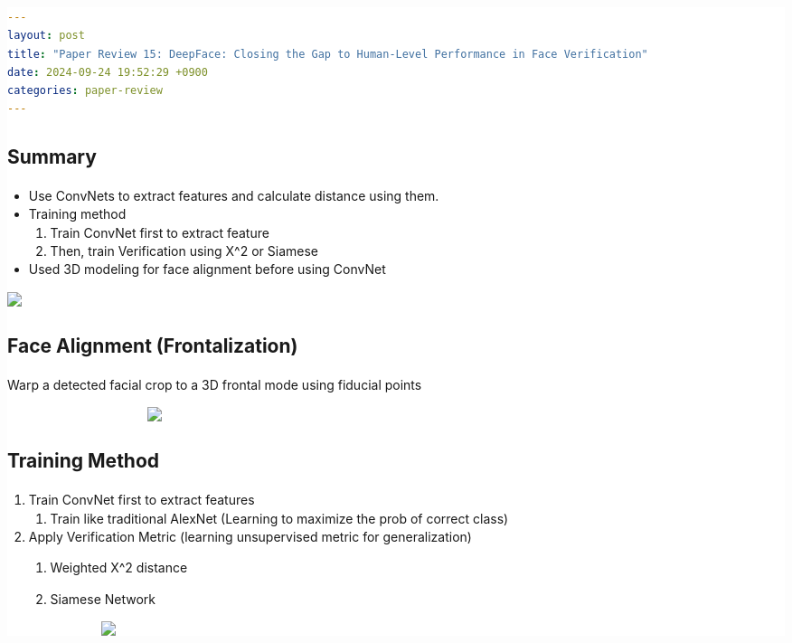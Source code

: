 ```yaml
---
layout: post
title: "Paper Review 15: DeepFace: Closing the Gap to Human-Level Performance in Face Verification"
date: 2024-09-24 19:52:29 +0900
categories: paper-review
---
```


## Summary

- Use ConvNets to extract features and calculate distance using them.
- Training method
    1. Train ConvNet first to extract feature
    2. Then, train Verification using X^2 or Siamese
- Used 3D modeling for face alignment before using ConvNet

<img src="/public/img/deepface-1.png" style="display: block; margin: auto;" width="100%" />

## Face Alignment (Frontalization)

Warp a detected facial crop to a 3D frontal mode using fiducial points

<img src="/public/img/deepface-2.png" style="display: block; margin: auto;" width="550" />

## Training Method

1. Train ConvNet first to extract features
    1. Train like traditional AlexNet (Learning to maximize the prob of correct class)
2. Apply Verification Metric (learning unsupervised metric for generalization)
    1. Weighted X^2 distance
    2. Siamese Network
        
        <img src="/public/img/deepface-3.png" style="display: block; margin: auto;" width="700" />
